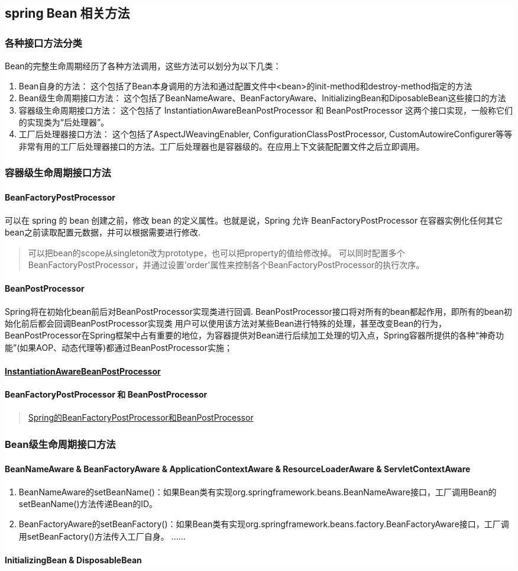 ## spring Bean 相关方法

### 各种接口方法分类

Bean的完整生命周期经历了各种方法调用，这些方法可以划分为以下几类：

1. Bean自身的方法：
   这个包括了Bean本身调用的方法和通过配置文件中\<bean\>的init-method和destroy-method指定的方法
2. Bean级生命周期接口方法：
   这个包括了BeanNameAware、BeanFactoryAware、InitializingBean和DiposableBean这些接口的方法
3. 容器级生命周期接口方法：
   这个包括了 InstantiationAwareBeanPostProcessor 和 BeanPostProcessor 这两个接口实现，一般称它们的实现类为“后处理器”。
4. 工厂后处理器接口方法：
   这个包括了AspectJWeavingEnabler, ConfigurationClassPostProcessor, CustomAutowireConfigurer等等非常有用的工厂后处理器接口的方法。工厂后处理器也是容器级的。在应用上下文装配配置文件之后立即调用。

### 容器级生命周期接口方法

#### BeanFactoryPostProcessor

可以在 spring 的 bean 创建之前，修改 bean 的定义属性。也就是说，Spring 允许 BeanFactoryPostProcessor 在容器实例化任何其它bean之前读取配置元数据，并可以根据需要进行修改.
> 可以把bean的scope从singleton改为prototype，也可以把property的值给修改掉。
> 可以同时配置多个BeanFactoryPostProcessor，并通过设置'order'属性来控制各个BeanFactoryPostProcessor的执行次序。

#### BeanPostProcessor

Spring将在初始化bean前后对BeanPostProcessor实现类进行回调.
BeanPostProcessor接口将对所有的bean都起作用，即所有的bean初始化前后都会回调BeanPostProcessor实现类
用户可以使用该方法对某些Bean进行特殊的处理，甚至改变Bean的行为，BeanPostProcessor在Spring框架中占有重要的地位，为容器提供对Bean进行后续加工处理的切入点，Spring容器所提供的各种“神奇功能”(如果AOP、动态代理等)都通过BeanPostProcessor实施；

#### [InstantiationAwareBeanPostProcessor](https://blog.csdn.net/u010634066/article/details/80321854)

#### BeanFactoryPostProcessor 和 BeanPostProcessor

   > [Spring的BeanFactoryPostProcessor和BeanPostProcessor](https://blog.csdn.net/caihaijiang/article/details/35552859?utm_source=blogxgwz3)

### Bean级生命周期接口方法

#### BeanNameAware & BeanFactoryAware & ApplicationContextAware & ResourceLoaderAware & ServletContextAware

   1. BeanNameAware的setBeanName()：如果Bean类有实现org.springframework.beans.BeanNameAware接口，工厂调用Bean的setBeanName()方法传递Bean的ID。

   2. BeanFactoryAware的setBeanFactory()：如果Bean类有实现org.springframework.beans.factory.BeanFactoryAware接口，工厂调用setBeanFactory()方法传入工厂自身。
   ......

#### InitializingBean & DisposableBean 
